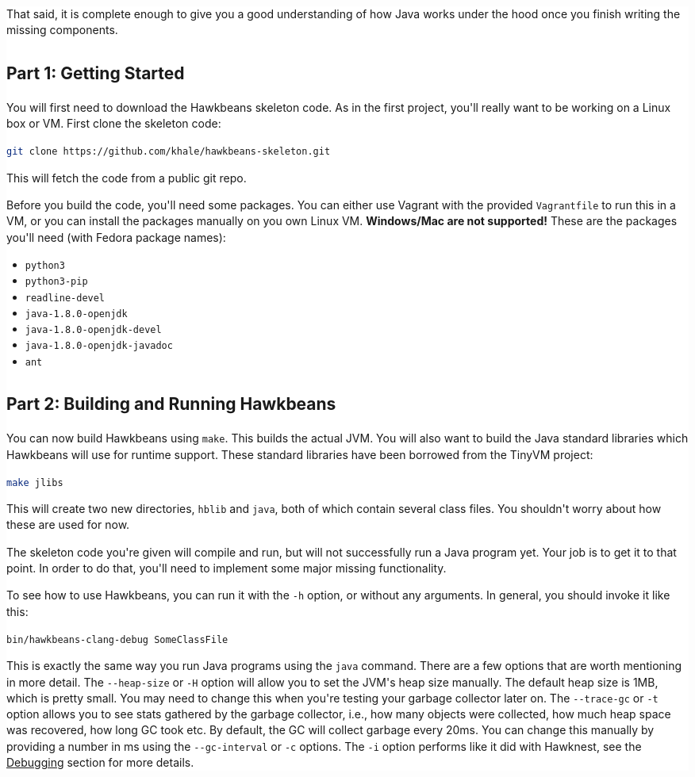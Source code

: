 That said, it is complete enough to give you a good understanding of how Java works under the hood once you finish writing the missing components.

## Part 1: Getting Started

You will first need to download the Hawkbeans skeleton code. As in the first
project, you'll really want to be working on a Linux box or VM. First clone the
skeleton code:

```bash
git clone https://github.com/khale/hawkbeans-skeleton.git
```

This will fetch the code from a public git repo.

Before you build the code, you'll need some packages. You can either use Vagrant
with the provided `Vagrantfile` to run this in a VM, or you can install the packages
manually on you own Linux VM. **Windows/Mac are not supported!** These are the packages you'll need
(with Fedora package names):

- `python3`
- `python3-pip`
- `readline-devel`
- `java-1.8.0-openjdk`
- `java-1.8.0-openjdk-devel`
- `java-1.8.0-openjdk-javadoc`
- `ant`

## Part 2: Building and Running Hawkbeans
You can now build Hawkbeans using `make`. This builds the actual JVM. You will
also want to build the Java standard libraries which Hawkbeans will use for
runtime support. These standard libraries have been borrowed from the TinyVM
project:

```bash
make jlibs
```

This will create two new directories, `hblib` and `java`, both of which contain
several class files. You shouldn't worry about how these are used for now.

The skeleton code you're given will compile and run, but will not successfully
run a Java program yet. Your job is to get it to that point. In order to do
that, you'll need to implement some major missing functionality.

To see how to use Hawkbeans, you can run it with the `-h` option, or without any
arguments. In general, you should invoke it like this:

```bash
bin/hawkbeans-clang-debug SomeClassFile
```

This is exactly the same way you run Java programs using the `java` command.
There are a few options that are worth mentioning in more detail. The
`--heap-size` or `-H` option will allow you to set the JVM's heap size manually.
The default heap size is 1MB, which is pretty small. You may need to change
this when you're testing your garbage collector later on. The `--trace-gc` or `-t`
option allows you to see stats gathered by the garbage collector, i.e., how many
objects were collected, how much heap space was recovered, how long GC took
etc. By default, the GC will collect garbage every 20ms. You can change this
manually by providing a number in ms using the `--gc-interval` or `-c` options. The
`-i` option performs like it did with Hawknest, see the [Debugging](#testing-and-debugging) section for
more details.
